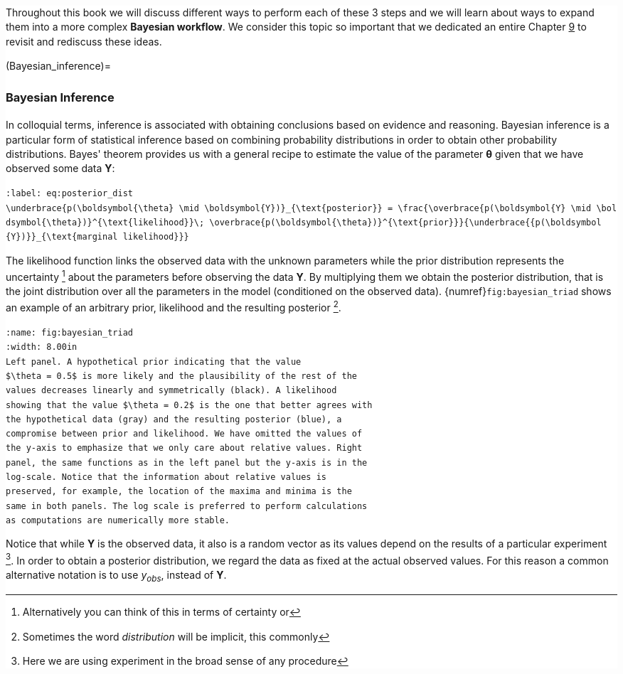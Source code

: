 Throughout this book we will discuss different ways to perform each of
these 3 steps and we will learn about ways to expand them into a more
complex **Bayesian workflow**. We consider this topic so important that
we dedicated an entire Chapter [9](chap9) to revisit and
rediscuss these ideas.

(Bayesian_inference)=

### Bayesian Inference

In colloquial terms, inference is associated with obtaining conclusions
based on evidence and reasoning. Bayesian inference is a particular form
of statistical inference based on combining probability distributions in
order to obtain other probability distributions. Bayes' theorem provides
us with a general recipe to estimate the value of the parameter
$\boldsymbol{\theta}$ given that we have observed some data
$\boldsymbol{Y}$:

```{math}
:label: eq:posterior_dist
\underbrace{p(\boldsymbol{\theta} \mid \boldsymbol{Y})}_{\text{posterior}} = \frac{\overbrace{p(\boldsymbol{Y} \mid \boldsymbol{\theta})}^{\text{likelihood}}\; \overbrace{p(\boldsymbol{\theta})}^{\text{prior}}}{\underbrace{{p(\boldsymbol{Y})}}_{\text{marginal likelihood}}}

```

The likelihood function links the observed data with the unknown
parameters while the prior distribution represents the uncertainty [^3]
about the parameters before observing the data $\boldsymbol{Y}$. By
multiplying them we obtain the posterior distribution, that is the joint
distribution over all the parameters in the model (conditioned on the
observed data). {numref}`fig:bayesian_triad` shows an example of an
arbitrary prior, likelihood and the resulting posterior [^4].

```{figure} figures/bayesian_triad.png
:name: fig:bayesian_triad
:width: 8.00in
Left panel. A hypothetical prior indicating that the value
$\theta = 0.5$ is more likely and the plausibility of the rest of the
values decreases linearly and symmetrically (black). A likelihood
showing that the value $\theta = 0.2$ is the one that better agrees with
the hypothetical data (gray) and the resulting posterior (blue), a
compromise between prior and likelihood. We have omitted the values of
the y-axis to emphasize that we only care about relative values. Right
panel, the same functions as in the left panel but the y-axis is in the
log-scale. Notice that the information about relative values is
preserved, for example, the location of the maxima and minima is the
same in both panels. The log scale is preferred to perform calculations
as computations are numerically more stable.
```

Notice that while $\boldsymbol{Y}$ is the observed data, it also is a
random vector as its values depend on the results of a particular
experiment [^5]. In order to obtain a posterior distribution, we regard
the data as fixed at the actual observed values. For this reason a
common alternative notation is to use $y_{obs}$, instead of
$\boldsymbol{Y}$.


[^1]: If you want to be more general you can even say that everything is
[^2]: Some authors call these quantities latent variables and reserve
[^3]: Alternatively you can think of this in terms of certainty or
[^4]: Sometimes the word *distribution* will be implicit, this commonly
[^5]: Here we are using experiment in the broad sense of any procedure
[^6]: <https://xkcd.com/2117/>
[^7]: Technically we should talk about the expectation of a random
[^8]: See detailed balance at Sections {ref}`markov_chains` and {ref}`sec_metropolis_hastings`.
[^9]: For a more extensive discussion about inference methods you should
[^10]: This is sometimes referred to as a kernel in other Universal
[^11]: You can use ArviZ `plot_trace` function to get a similar plot.
[^12]: Notice that in principle the number of possible intervals
[^13]: For more examples check
[^14]: Except, the ones happening in your brain.
[^15]: For example, a regularized linear regression with a L2
[^16]: For example, if we have samples from the posterior, then we can
[^17]: <https://en.wikipedia.org/wiki/Likelihood_principle>
[^18]: See Section {ref}`entropy` for more details.
[^19]: Wikipedia has a longer list at
[^20]: Even when the definition of such priors will require more context